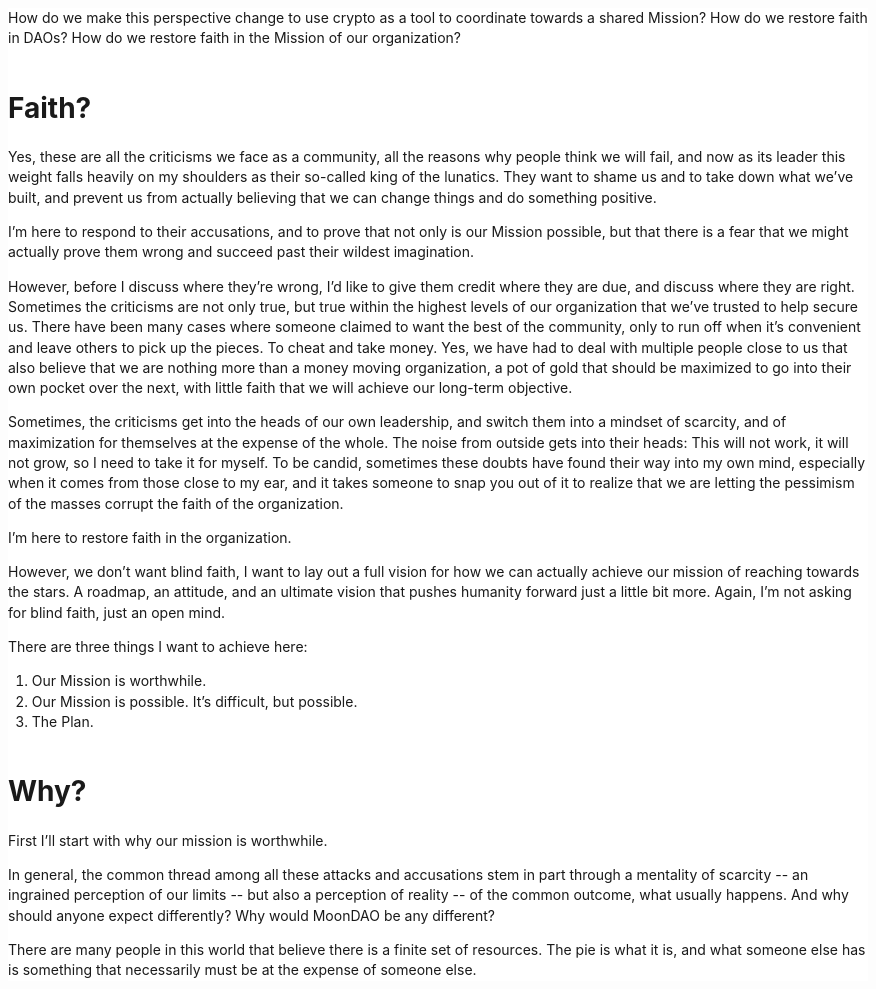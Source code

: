 How do we make this perspective change to use crypto as a tool to coordinate towards a shared Mission? How do we restore faith in DAOs? How do we restore faith in the Mission of our organization?

# Faith?
Yes, these are all the criticisms we face as a community, all the reasons why people think we will fail, and now as its leader this weight falls heavily on my shoulders as their so-called king of the lunatics. They want to shame us and to take down what we’ve built, and prevent us from actually believing that we can change things and do something positive.

I’m here to respond to their accusations, and to prove that not only is our Mission possible, but that there is a fear that we might actually prove them wrong and succeed past their wildest imagination.

However, before I discuss where they’re wrong, I’d like to give them credit where they are due, and discuss where they are right. Sometimes the criticisms are not only true, but true within the highest levels of our organization that we’ve trusted to help secure us. There have been many cases where someone claimed to want the best of the community, only to run off when it’s convenient and leave others to pick up the pieces. To cheat and take money. Yes, we have had to deal with multiple people close to us that also believe that we are nothing more than a money moving organization, a pot of gold that should be maximized to go into their own pocket over the next, with little faith that we will achieve our long-term objective.

Sometimes, the criticisms get into the heads of our own leadership, and switch them into a mindset of scarcity, and of maximization for themselves at the expense of the whole. The noise from outside gets into their heads: This will not work, it will not grow, so I need to take it for myself. To be candid, sometimes these doubts have found their way into my own mind, especially when it comes from those close to my ear, and it takes someone to snap you out of it to realize that we are letting the pessimism of the masses corrupt the faith of the organization.  
  
I’m here to restore faith in the organization.

However, we don’t want blind faith, I want to lay out a full vision for how we can actually achieve our mission of reaching towards the stars. A roadmap, an attitude, and an ultimate vision that pushes humanity forward just a little bit more. Again, I’m not asking for blind faith, just an open mind.  

There are three things I want to achieve here:
1. Our Mission is worthwhile.
2. Our Mission is possible. It’s difficult, but possible.
3. The Plan.

# Why?
First I’ll start with why our mission is worthwhile.

In general, the common thread among all these attacks and accusations stem in part through a mentality of scarcity -- an ingrained perception of our limits -- but also a perception of reality -- of the common outcome, what usually happens. And why should anyone expect differently? Why would MoonDAO be any different?

There are many people in this world that believe there is a finite set of resources. The pie is what it is, and what someone else has is something that necessarily must be at the expense of someone else.  
  